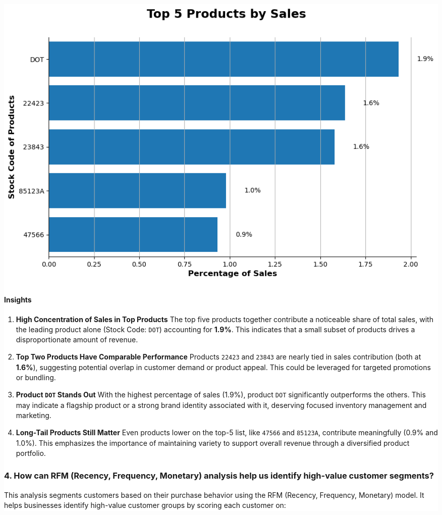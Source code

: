 ![Top_Products](images\top_products.png)

#### Insights

1. **High Concentration of Sales in Top Products**
   The top five products together contribute a noticeable share of total sales, with the leading product alone (Stock Code: `DOT`) accounting for **1.9%**. This indicates that a small subset of products drives a disproportionate amount of revenue.

2. **Top Two Products Have Comparable Performance**
   Products `22423` and `23843` are nearly tied in sales contribution (both at **1.6%**), suggesting potential overlap in customer demand or product appeal. This could be leveraged for targeted promotions or bundling.

3. **Product `DOT` Stands Out**
   With the highest percentage of sales (1.9%), product `DOT` significantly outperforms the others. This may indicate a flagship product or a strong brand identity associated with it, deserving focused inventory management and marketing.

4. **Long-Tail Products Still Matter**
   Even products lower on the top-5 list, like `47566` and `85123A`, contribute meaningfully (0.9% and 1.0%). This emphasizes the importance of maintaining variety to support overall revenue through a diversified product portfolio.

### 4. **How can RFM (Recency, Frequency, Monetary) analysis help us identify high-value customer segments?**
This analysis segments customers based on their purchase behavior using the RFM (Recency, Frequency, Monetary) model. It helps businesses identify high-value customer groups by scoring each customer on:
